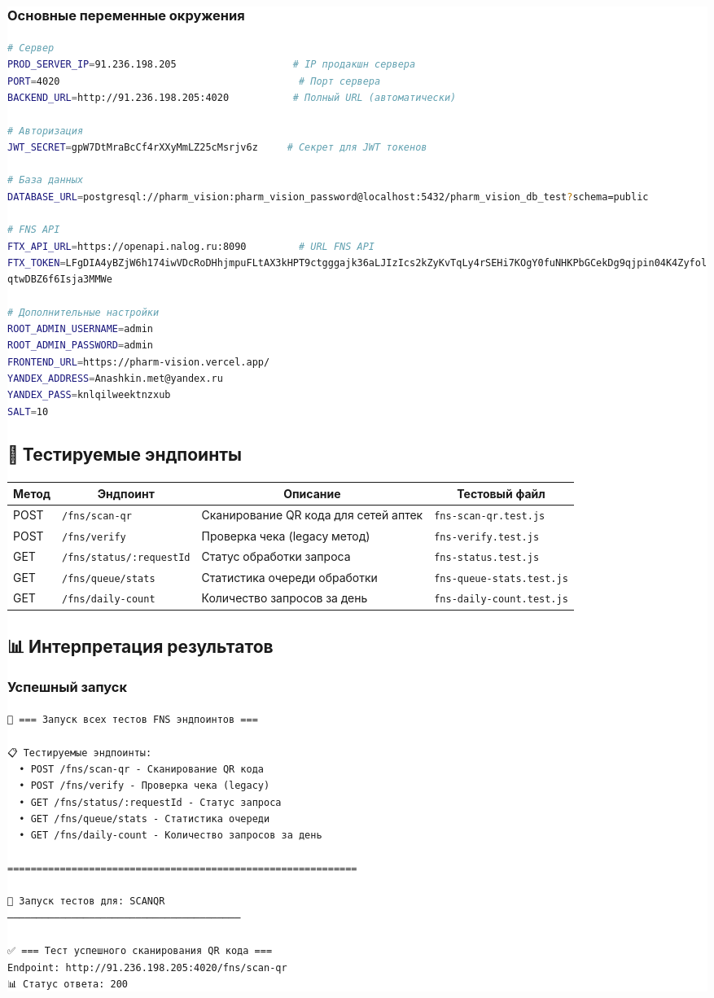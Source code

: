 ### Основные переменные окружения
```bash
# Сервер
PROD_SERVER_IP=91.236.198.205                    # IP продакшн сервера
PORT=4020                                         # Порт сервера
BACKEND_URL=http://91.236.198.205:4020           # Полный URL (автоматически)

# Авторизация
JWT_SECRET=gpW7DtMraBcCf4rXXyMmLZ25cMsrjv6z     # Секрет для JWT токенов

# База данных
DATABASE_URL=postgresql://pharm_vision:pharm_vision_password@localhost:5432/pharm_vision_db_test?schema=public

# FNS API
FTX_API_URL=https://openapi.nalog.ru:8090         # URL FNS API
FTX_TOKEN=LFgDIA4yBZjW6h174iwVDcRoDHhjmpuFLtAX3kHPT9ctgggajk36aLJIzIcs2kZyKvTqLy4rSEHi7KOgY0fuNHKPbGCekDg9qjpin04K4ZyfolqtwDBZ6f6Isja3MMWe

# Дополнительные настройки
ROOT_ADMIN_USERNAME=admin
ROOT_ADMIN_PASSWORD=admin
FRONTEND_URL=https://pharm-vision.vercel.app/
YANDEX_ADDRESS=Anashkin.met@yandex.ru
YANDEX_PASS=knlqilweektnzxub
SALT=10
```

## 🧪 Тестируемые эндпоинты

| Метод | Эндпоинт | Описание | Тестовый файл |
|-------|----------|----------|---------------|
| POST | `/fns/scan-qr` | Сканирование QR кода для сетей аптек | `fns-scan-qr.test.js` |
| POST | `/fns/verify` | Проверка чека (legacy метод) | `fns-verify.test.js` |
| GET | `/fns/status/:requestId` | Статус обработки запроса | `fns-status.test.js` |
| GET | `/fns/queue/stats` | Статистика очереди обработки | `fns-queue-stats.test.js` |
| GET | `/fns/daily-count` | Количество запросов за день | `fns-daily-count.test.js` |

## 📊 Интерпретация результатов

### Успешный запуск
```
🚀 === Запуск всех тестов FNS эндпоинтов ===

📋 Тестируемые эндпоинты:
  • POST /fns/scan-qr - Сканирование QR кода
  • POST /fns/verify - Проверка чека (legacy)
  • GET /fns/status/:requestId - Статус запроса
  • GET /fns/queue/stats - Статистика очереди
  • GET /fns/daily-count - Количество запросов за день

============================================================

🎯 Запуск тестов для: SCANQR
────────────────────────────────────────

✅ === Тест успешного сканирования QR кода ===
Endpoint: http://91.236.198.205:4020/fns/scan-qr
📊 Статус ответа: 200
```